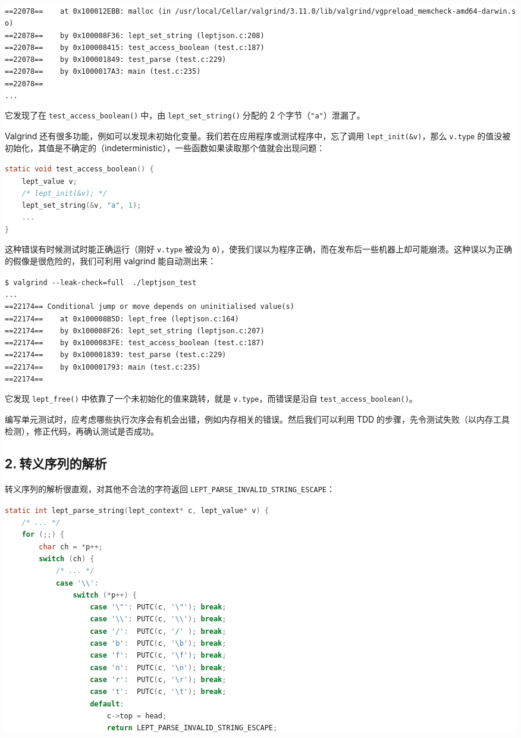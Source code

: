 ```
==22078==    at 0x100012EBB: malloc (in /usr/local/Cellar/valgrind/3.11.0/lib/valgrind/vgpreload_memcheck-amd64-darwin.so)
==22078==    by 0x100008F36: lept_set_string (leptjson.c:208)
==22078==    by 0x100008415: test_access_boolean (test.c:187)
==22078==    by 0x100001849: test_parse (test.c:229)
==22078==    by 0x1000017A3: main (test.c:235)
==22078== 
...
```

它发现了在 `test_access_boolean()` 中，由 `lept_set_string()` 分配的 2 个字节（`"a"`）泄漏了。

Valgrind 还有很多功能，例如可以发现未初始化变量。我们若在应用程序或测试程序中，忘了调用 `lept_init(&v)`，那么 `v.type` 的值没被初始化，其值是不确定的（indeterministic），一些函数如果读取那个值就会出现问题：

```c
static void test_access_boolean() {
    lept_value v;
    /* lept_init(&v); */
    lept_set_string(&v, "a", 1);
    ...
}
```

这种错误有时候测试时能正确运行（刚好 `v.type` 被设为 `0`），使我们误以为程序正确，而在发布后一些机器上却可能崩溃。这种误以为正确的假像是很危险的，我们可利用 valgrind 能自动测出来：

```
$ valgrind --leak-check=full  ./leptjson_test
...
==22174== Conditional jump or move depends on uninitialised value(s)
==22174==    at 0x100008B5D: lept_free (leptjson.c:164)
==22174==    by 0x100008F26: lept_set_string (leptjson.c:207)
==22174==    by 0x1000083FE: test_access_boolean (test.c:187)
==22174==    by 0x100001839: test_parse (test.c:229)
==22174==    by 0x100001793: main (test.c:235)
==22174== 
```

它发现 `lept_free()` 中依靠了一个未初始化的值来跳转，就是 `v.type`，而错误是沿自 `test_access_boolean()`。

编写单元测试时，应考虑哪些执行次序会有机会出错，例如内存相关的错误。然后我们可以利用 TDD 的步骤，先令测试失败（以内存工具检测），修正代码，再确认测试是否成功。

## 2. 转义序列的解析

转义序列的解析很直观，对其他不合法的字符返回 `LEPT_PARSE_INVALID_STRING_ESCAPE`：

```c
static int lept_parse_string(lept_context* c, lept_value* v) {
    /* ... */
    for (;;) {
        char ch = *p++;
        switch (ch) {
            /* ... */
            case '\\':
                switch (*p++) {
                    case '\"': PUTC(c, '\"'); break;
                    case '\\': PUTC(c, '\\'); break;
                    case '/':  PUTC(c, '/' ); break;
                    case 'b':  PUTC(c, '\b'); break;
                    case 'f':  PUTC(c, '\f'); break;
                    case 'n':  PUTC(c, '\n'); break;
                    case 'r':  PUTC(c, '\r'); break;
                    case 't':  PUTC(c, '\t'); break;
                    default:
                        c->top = head;
                        return LEPT_PARSE_INVALID_STRING_ESCAPE;
```